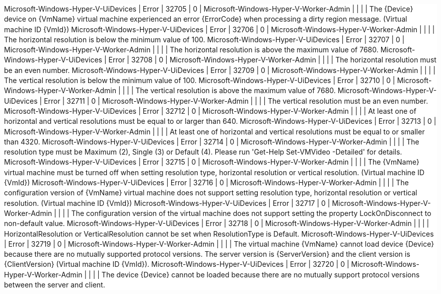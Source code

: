 Microsoft-Windows-Hyper-V-UiDevices  |  Error        |  32705     |  0        |  Microsoft-Windows-Hyper-V-Worker-Admin     |        |          |           |  The {Device} device on {VmName} virtual machine experienced an error {ErrorCode} when processing a dirty region message. (Virtual machine ID {VmId})
Microsoft-Windows-Hyper-V-UiDevices  |  Error        |  32706     |  0        |  Microsoft-Windows-Hyper-V-Worker-Admin     |        |          |           |  The horizontal resolution is below the minimum value of 100.
Microsoft-Windows-Hyper-V-UiDevices  |  Error        |  32707     |  0        |  Microsoft-Windows-Hyper-V-Worker-Admin     |        |          |           |  The horizontal resolution is above the maximum value of 7680.
Microsoft-Windows-Hyper-V-UiDevices  |  Error        |  32708     |  0        |  Microsoft-Windows-Hyper-V-Worker-Admin     |        |          |           |  The horizontal resolution must be an even number.
Microsoft-Windows-Hyper-V-UiDevices  |  Error        |  32709     |  0        |  Microsoft-Windows-Hyper-V-Worker-Admin     |        |          |           |  The vertical resolution is below the minimum value of 100.
Microsoft-Windows-Hyper-V-UiDevices  |  Error        |  32710     |  0        |  Microsoft-Windows-Hyper-V-Worker-Admin     |        |          |           |  The vertical resolution is above the maximum value of 7680.
Microsoft-Windows-Hyper-V-UiDevices  |  Error        |  32711     |  0        |  Microsoft-Windows-Hyper-V-Worker-Admin     |        |          |           |  The vertical resolution must be an even number.
Microsoft-Windows-Hyper-V-UiDevices  |  Error        |  32712     |  0        |  Microsoft-Windows-Hyper-V-Worker-Admin     |        |          |           |  At least one of horizontal and vertical resolutions must be equal to or larger than 640.
Microsoft-Windows-Hyper-V-UiDevices  |  Error        |  32713     |  0        |  Microsoft-Windows-Hyper-V-Worker-Admin     |        |          |           |  At least one of horizontal and vertical resolutions must be equal to or smaller than 4320.
Microsoft-Windows-Hyper-V-UiDevices  |  Error        |  32714     |  0        |  Microsoft-Windows-Hyper-V-Worker-Admin     |        |          |           |  The resolution type must be Maximum (2), Single (3) or Default (4). Please run 'Get-Help Set-VMVideo -Detailed' for details.
Microsoft-Windows-Hyper-V-UiDevices  |  Error        |  32715     |  0        |  Microsoft-Windows-Hyper-V-Worker-Admin     |        |          |           |  The {VmName} virtual machine must be turned off when setting resolution type, horizontal resolution or vertical resolution. (Virtual machine ID {VmId})
Microsoft-Windows-Hyper-V-UiDevices  |  Error        |  32716     |  0        |  Microsoft-Windows-Hyper-V-Worker-Admin     |        |          |           |  The configuration version of {VmName} virtual machine does not support setting resolution type, horizontal resolution or vertical resolution. (Virtual machine ID {VmId})
Microsoft-Windows-Hyper-V-UiDevices  |  Error        |  32717     |  0        |  Microsoft-Windows-Hyper-V-Worker-Admin     |        |          |           |  The configuration version of the virtual machine does not support setting the property LockOnDisconnect to non-default value.
Microsoft-Windows-Hyper-V-UiDevices  |  Error        |  32718     |  0        |  Microsoft-Windows-Hyper-V-Worker-Admin     |        |          |           |  HorizontalResolution or VerticalResolution cannot be set when ResolutionType is Default.
Microsoft-Windows-Hyper-V-UiDevices  |  Error        |  32719     |  0        |  Microsoft-Windows-Hyper-V-Worker-Admin     |        |          |           |  The virtual machine {VmName} cannot load device {Device} because there are no mutually supported protocol versions. The server version is {ServerVersion} and the client version is {ClientVersion} (Virtual machine ID {VmId}).
Microsoft-Windows-Hyper-V-UiDevices  |  Error        |  32720     |  0        |  Microsoft-Windows-Hyper-V-Worker-Admin     |        |          |           |  The device {Device} cannot be loaded because there are no mutually support protocol versions between the server and client.